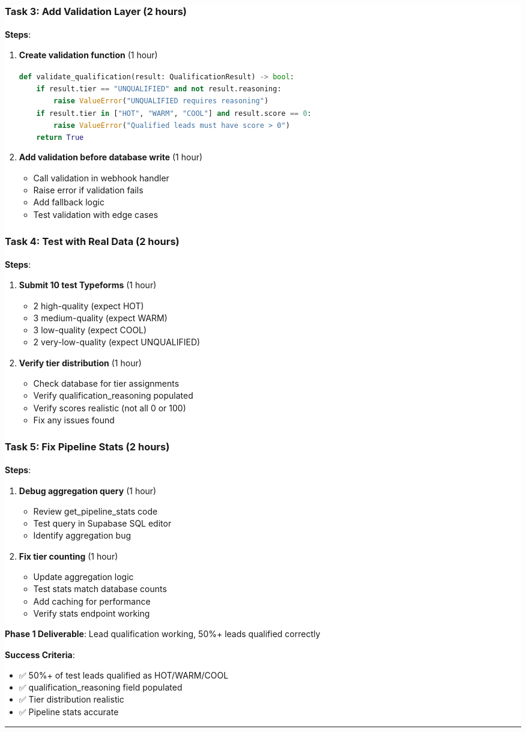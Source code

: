 ### Task 3: Add Validation Layer (2 hours)

**Steps**:
1. **Create validation function** (1 hour)
   ```python
   def validate_qualification(result: QualificationResult) -> bool:
       if result.tier == "UNQUALIFIED" and not result.reasoning:
           raise ValueError("UNQUALIFIED requires reasoning")
       if result.tier in ["HOT", "WARM", "COOL"] and result.score == 0:
           raise ValueError("Qualified leads must have score > 0")
       return True
   ```

2. **Add validation before database write** (1 hour)
   - Call validation in webhook handler
   - Raise error if validation fails
   - Add fallback logic
   - Test validation with edge cases

### Task 4: Test with Real Data (2 hours)

**Steps**:
1. **Submit 10 test Typeforms** (1 hour)
   - 2 high-quality (expect HOT)
   - 3 medium-quality (expect WARM)
   - 3 low-quality (expect COOL)
   - 2 very-low-quality (expect UNQUALIFIED)

2. **Verify tier distribution** (1 hour)
   - Check database for tier assignments
   - Verify qualification_reasoning populated
   - Verify scores realistic (not all 0 or 100)
   - Fix any issues found

### Task 5: Fix Pipeline Stats (2 hours)

**Steps**:
1. **Debug aggregation query** (1 hour)
   - Review get_pipeline_stats code
   - Test query in Supabase SQL editor
   - Identify aggregation bug

2. **Fix tier counting** (1 hour)
   - Update aggregation logic
   - Test stats match database counts
   - Add caching for performance
   - Verify stats endpoint working

**Phase 1 Deliverable**: Lead qualification working, 50%+ leads qualified correctly

**Success Criteria**:
- ✅ 50%+ of test leads qualified as HOT/WARM/COOL
- ✅ qualification_reasoning field populated
- ✅ Tier distribution realistic
- ✅ Pipeline stats accurate

---